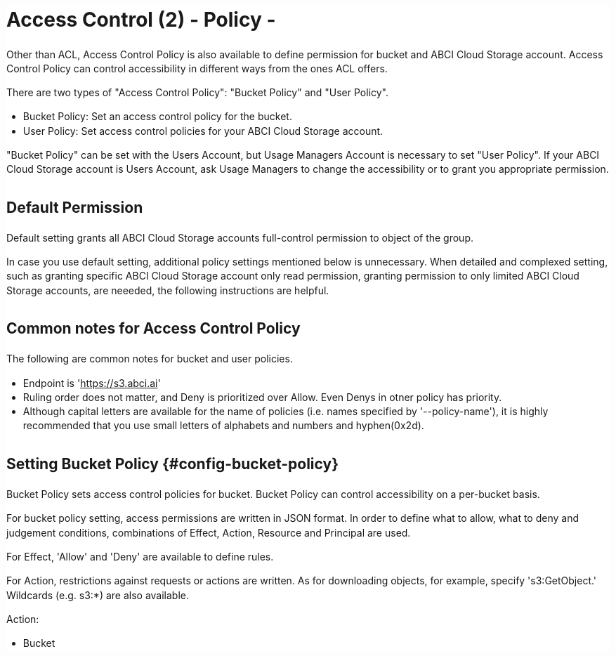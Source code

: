 # Access Control (2) - Policy -

Other than ACL, Access Control Policy is also available to define permission for bucket and ABCI Cloud Storage account. Access Control Policy can control accessibility in different ways from the ones ACL offers.

There are two types of "Access Control Policy": "Bucket Policy" and "User Policy".

* Bucket Policy: Set an access control policy for the bucket.
* User Policy: Set access control policies for your ABCI Cloud Storage account.

"Bucket Policy" can be set with the Users Account, but Usage Managers Account is necessary to set "User Policy". If your ABCI Cloud Storage account is Users Account, ask Usage Managers to change the accessibility or to grant you appropriate permission.

## Default Permission 

Default setting grants all ABCI Cloud Storage accounts full-control permission to object of the group. 

In case you use default setting, additional policy settings mentioned below is unnecessary. When detailed and complexed setting, such as granting specific ABCI Cloud Storage account only read permission, granting permission to only limited ABCI Cloud Storage accounts, are neeeded, the following instructions are helpful. 

## Common notes for Access Control Policy

The following are common notes for bucket and user policies.

- Endpoint is 'https://s3.abci.ai'
- Ruling order does not matter, and Deny is prioritized over Allow. Even Denys in otner policy has priority.
- Although capital letters are available for the name of policies (i.e. names specified by '--policy-name'), it is highly recommended that you use small letters of alphabets and numbers and hyphen(0x2d).

## Setting Bucket Policy {#config-bucket-policy}

Bucket Policy sets access control policies for bucket. Bucket Policy can control accessibility on a per-bucket basis.

For bucket policy setting, access permissions are written in JSON format. In order to define what to allow, what to deny and judgement conditions, combinations of Effect, Action, Resource and Principal are used.

For Effect, 'Allow' and 'Deny' are available to define rules.

For Action, restrictions against requests or actions are written. As for downloading objects, for example, specify 's3:GetObject.' Wildcards (e.g. s3:*) are also available.

Action:

* Bucket
